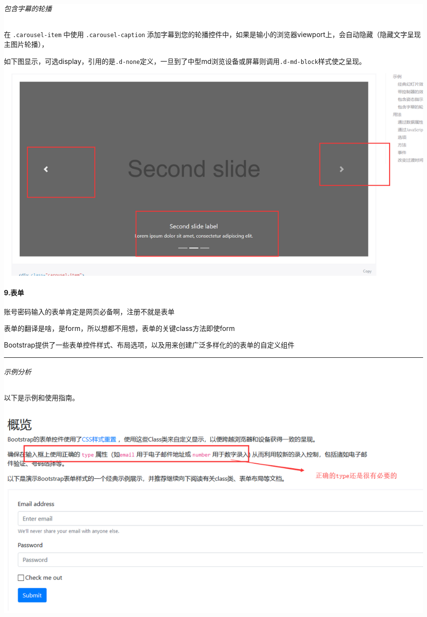 
###### 包含字幕的轮播

在 `.carousel-item` 中使用 `.carousel-caption` 添加字幕到您的轮播控件中，如果是输小的浏览器viewport上，会自动隐藏（隐藏文字呈现主图片轮播），

如下图显示，可选display，引用的是`.d-none`定义，一旦到了中型md浏览设备或屏幕则调用`.d-md-block`样式使之呈现。

![1556290570741](assets/1556290570741.png)

#### 9.表单	

账号密码输入的表单肯定是网页必备啊，注册不就是表单

表单的翻译是啥，是form，所以想都不用想，表单的关键class方法即使form

Bootstrap提供了一些表单控件样式、布局选项，以及用来创建广泛多样化的的表单的自定义组件

---

###### 示例分析

以下是示例和使用指南。

![1556290832928](assets/1556290832928.png)

